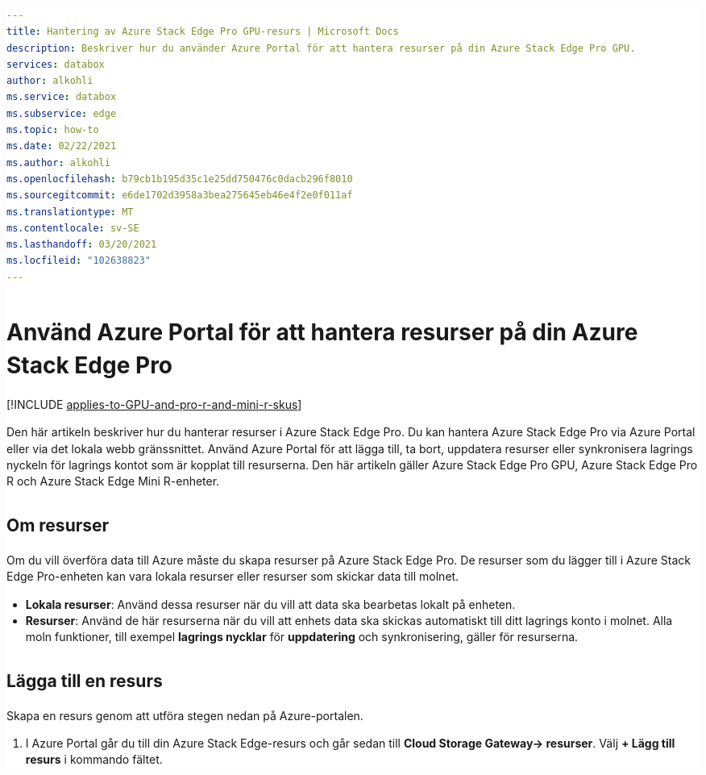 ```yaml
---
title: Hantering av Azure Stack Edge Pro GPU-resurs | Microsoft Docs
description: Beskriver hur du använder Azure Portal för att hantera resurser på din Azure Stack Edge Pro GPU.
services: databox
author: alkohli
ms.service: databox
ms.subservice: edge
ms.topic: how-to
ms.date: 02/22/2021
ms.author: alkohli
ms.openlocfilehash: b79cb1b195d35c1e25dd750476c0dacb296f8010
ms.sourcegitcommit: e6de1702d3958a3bea275645eb46e4f2e0f011af
ms.translationtype: MT
ms.contentlocale: sv-SE
ms.lasthandoff: 03/20/2021
ms.locfileid: "102638823"
---
```

# <a name="use-azure-portal-to-manage-shares-on-your-azure-stack-edge-pro"></a>Använd Azure Portal för att hantera resurser på din Azure Stack Edge Pro

[!INCLUDE [applies-to-GPU-and-pro-r-and-mini-r-skus](../../includes/azure-stack-edge-applies-to-gpu-pro-r-mini-r-sku.md)]

Den här artikeln beskriver hur du hanterar resurser i Azure Stack Edge Pro. Du kan hantera Azure Stack Edge Pro via Azure Portal eller via det lokala webb gränssnittet. Använd Azure Portal för att lägga till, ta bort, uppdatera resurser eller synkronisera lagrings nyckeln för lagrings kontot som är kopplat till resurserna. Den här artikeln gäller Azure Stack Edge Pro GPU, Azure Stack Edge Pro R och Azure Stack Edge Mini R-enheter.

## <a name="about-shares"></a>Om resurser

Om du vill överföra data till Azure måste du skapa resurser på Azure Stack Edge Pro. De resurser som du lägger till i Azure Stack Edge Pro-enheten kan vara lokala resurser eller resurser som skickar data till molnet.

 - **Lokala resurser**: Använd dessa resurser när du vill att data ska bearbetas lokalt på enheten.
 - **Resurser**: Använd de här resurserna när du vill att enhets data ska skickas automatiskt till ditt lagrings konto i molnet. Alla moln funktioner, till exempel **lagrings nycklar** för **uppdatering** och synkronisering, gäller för resurserna.


## <a name="add-a-share"></a>Lägga till en resurs

Skapa en resurs genom att utföra stegen nedan på Azure-portalen.

1. I Azure Portal går du till din Azure Stack Edge-resurs och går sedan till **Cloud Storage Gateway-> resurser**. Välj **+ Lägg till resurs** i kommando fältet.

